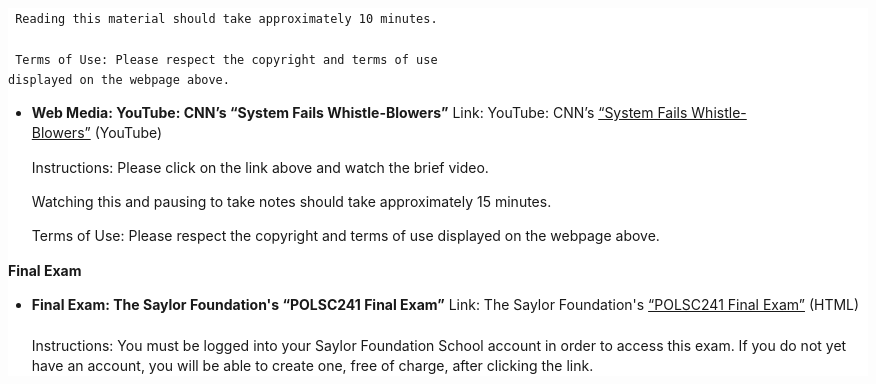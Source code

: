      Reading this material should take approximately 10 minutes.  
      
     Terms of Use: Please respect the copyright and terms of use
    displayed on the webpage above.

-   **Web Media: YouTube: CNN’s “System Fails Whistle-Blowers”**
    Link: YouTube: CNN’s [“System Fails
    Whistle-Blowers”](http://www.youtube.com/watch?v=TkwVxZAhhRU) (YouTube)  
      
     Instructions: Please click on the link above and watch the brief
    video.  
      
     Watching this and pausing to take notes should take approximately
    15 minutes.  
      
     Terms of Use: Please respect the copyright and terms of use
    displayed on the webpage above.

**Final Exam** <span id="8"></span> 
-   **Final Exam: The Saylor Foundation's “POLSC241 Final Exam”**
    Link: The Saylor Foundation's [“POLSC241 Final
    Exam”](http://school.saylor.org/mod/quiz/view.php?id=1667) (HTML)  
        
     Instructions: You must be logged into your Saylor Foundation School
    account in order to access this exam. If you do not yet have an
    account, you will be able to create one, free of charge, after
    clicking the link.


